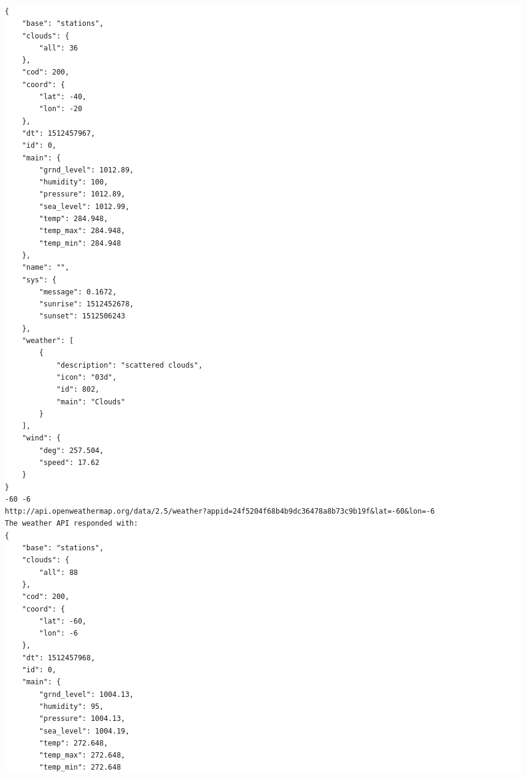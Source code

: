     {
        "base": "stations",
        "clouds": {
            "all": 36
        },
        "cod": 200,
        "coord": {
            "lat": -40,
            "lon": -20
        },
        "dt": 1512457967,
        "id": 0,
        "main": {
            "grnd_level": 1012.89,
            "humidity": 100,
            "pressure": 1012.89,
            "sea_level": 1012.99,
            "temp": 284.948,
            "temp_max": 284.948,
            "temp_min": 284.948
        },
        "name": "",
        "sys": {
            "message": 0.1672,
            "sunrise": 1512452678,
            "sunset": 1512506243
        },
        "weather": [
            {
                "description": "scattered clouds",
                "icon": "03d",
                "id": 802,
                "main": "Clouds"
            }
        ],
        "wind": {
            "deg": 257.504,
            "speed": 17.62
        }
    }
    -60 -6
    http://api.openweathermap.org/data/2.5/weather?appid=24f5204f68b4b9dc36478a8b73c9b19f&lat=-60&lon=-6
    The weather API responded with: 
    {
        "base": "stations",
        "clouds": {
            "all": 88
        },
        "cod": 200,
        "coord": {
            "lat": -60,
            "lon": -6
        },
        "dt": 1512457968,
        "id": 0,
        "main": {
            "grnd_level": 1004.13,
            "humidity": 95,
            "pressure": 1004.13,
            "sea_level": 1004.19,
            "temp": 272.648,
            "temp_max": 272.648,
            "temp_min": 272.648
